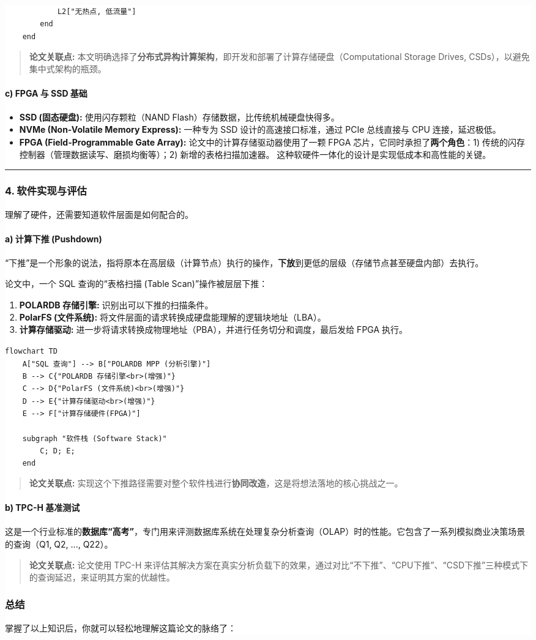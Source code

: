 ```mermaid
            L2["无热点, 低流量"]
        end
    end
```

>  **论文关联点:** 本文明确选择了**分布式异构计算架构**，即开发和部署了计算存储硬盘（Computational Storage Drives, CSDs），以避免集中式架构的瓶颈。  

#### c) FPGA 与 SSD 基础

  * **SSD (固态硬盘):** 使用闪存颗粒（NAND Flash）存储数据，比传统机械硬盘快得多。
  * **NVMe (Non-Volatile Memory Express):** 一种专为 SSD 设计的高速接口标准，通过 PCIe 总线直接与 CPU 连接，延迟极低。
  *  **FPGA (Field-Programmable Gate Array):** 论文中的计算存储驱动器使用了一颗 FPGA 芯片，它同时承担了**两个角色**：1) 传统的闪存控制器（管理数据读写、磨损均衡等）；2) 新增的表格扫描加速器。    这种软硬件一体化的设计是实现低成本和高性能的关键。  

-----

### 4\. 软件实现与评估

理解了硬件，还需要知道软件层面是如何配合的。

#### a) 计算下推 (Pushdown)

“下推”是一个形象的说法，指将原本在高层级（计算节点）执行的操作，**下放**到更低的层级（存储节点甚至硬盘内部）去执行。

论文中，一个 SQL 查询的“表格扫描 (Table Scan)”操作被层层下推：

1.   **POLARDB 存储引擎:** 识别出可以下推的扫描条件。  
2.   **PolarFS (文件系统):** 将文件层面的请求转换成硬盘能理解的逻辑块地址（LBA）。  
3.   **计算存储驱动:** 进一步将请求转换成物理地址（PBA），并进行任务切分和调度，最后发给 FPGA 执行。  



```mermaid
flowchart TD
    A["SQL 查询"] --> B["POLARDB MPP (分析引擎)"]
    B --> C{"POLARDB 存储引擎<br>(增强)"}
    C --> D{"PolarFS (文件系统)<br>(增强)"}
    D --> E{"计算存储驱动<br>(增强)"}
    E --> F["计算存储硬件(FPGA)"]

    subgraph "软件栈 (Software Stack)"
        C; D; E;
    end
```

>  **论文关联点:** 实现这个下推路径需要对整个软件栈进行**协同改造**，这是将想法落地的核心挑战之一。  

#### b) TPC-H 基准测试

这是一个行业标准的**数据库“高考”**，专门用来评测数据库系统在处理复杂分析查询（OLAP）时的性能。它包含了一系列模拟商业决策场景的查询（Q1, Q2, ..., Q22）。

>  **论文关联点:** 论文使用 TPC-H 来评估其解决方案在真实分析负载下的效果，通过对比“不下推”、“CPU下推”、“CSD下推”三种模式下的查询延迟，来证明其方案的优越性。  

### 总结

掌握了以上知识后，你就可以轻松地理解这篇论文的脉络了：
